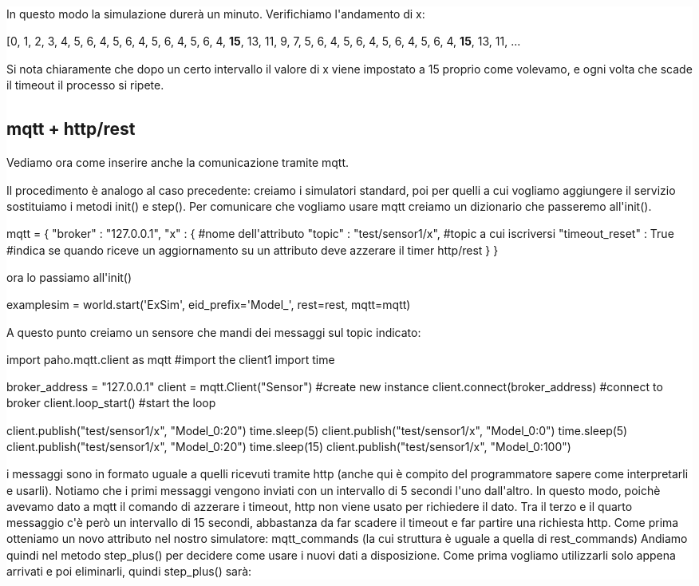 In questo modo la simulazione durerà un minuto. Verifichiamo l'andamento di x:

[0, 1, 2, 3, 4, 5, 6, 4, 5, 6, 4, 5, 6, 4, 5, 6, 4, **15**, 13, 11, 9, 7, 5, 6, 4, 5, 6, 4, 5, 6, 4, 5, 6, 4, **15**, 13, 11, ...

Si nota chiaramente che dopo un certo intervallo il valore di x viene impostato a 15 proprio come volevamo, e ogni volta che scade il 
timeout il processo si ripete.

## mqtt + http/rest

Vediamo ora come inserire anche la comunicazione tramite mqtt.

Il procedimento è analogo al caso precedente: creiamo i simulatori standard, poi per quelli a cui vogliamo aggiungere il servizio 
sostituiamo i metodi init() e step(). Per comunicare che vogliamo usare mqtt creiamo un dizionario che passeremo all'init().


mqtt = {
	"broker" : "127.0.0.1",
	"x" : {					#nome dell'attributo
		"topic" : "test/sensor1/x",	#topic a cui iscriversi
		"timeout_reset" : True		#indica se quando riceve un aggiornamento su un attributo deve azzerare il timer http/rest
	}
}


ora lo passiamo all'init()


examplesim = world.start('ExSim', eid_prefix='Model_', rest=rest, mqtt=mqtt)


A questo punto creiamo un sensore che mandi dei messaggi sul topic indicato:


import paho.mqtt.client as mqtt #import the client1
import time

broker_address = "127.0.0.1"
client = mqtt.Client("Sensor") #create new instance
client.connect(broker_address) #connect to broker
client.loop_start() #start the loop


client.publish("test/sensor1/x", "Model_0:20")
time.sleep(5)
client.publish("test/sensor1/x", "Model_0:0")
time.sleep(5)
client.publish("test/sensor1/x", "Model_0:20")
time.sleep(15)
client.publish("test/sensor1/x", "Model_0:100")



i messaggi sono in formato uguale a quelli ricevuti tramite http (anche qui è compito del programmatore sapere come interpretarli e 
usarli). Notiamo che i primi messaggi vengono inviati con un intervallo di 5 secondi l'uno dall'altro. In questo modo, poichè avevamo
dato a mqtt il comando di azzerare i timeout, http non viene usato per richiedere il dato. Tra il terzo e il quarto messaggio c'è però
un intervallo di 15 secondi, abbastanza da far scadere il timeout e far partire una richiesta http.
Come prima otteniamo un novo attributo nel nostro simulatore: mqtt_commands (la cui struttura è uguale a quella di rest_commands)
Andiamo quindi nel metodo step_plus() per decidere come usare i nuovi dati a disposizione. Come prima vogliamo utilizzarli solo appena
arrivati e poi eliminarli, quindi step_plus() sarà:
